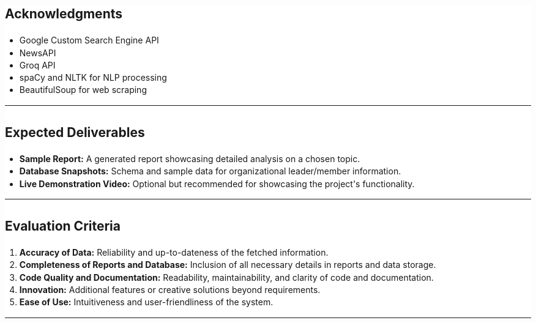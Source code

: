 
## Acknowledgments
- Google Custom Search Engine API
- NewsAPI
- Groq API
- spaCy and NLTK for NLP processing
- BeautifulSoup for web scraping

---

## Expected Deliverables
- **Sample Report:** A generated report showcasing detailed analysis on a chosen topic.
- **Database Snapshots:** Schema and sample data for organizational leader/member information.
- **Live Demonstration Video:** Optional but recommended for showcasing the project's functionality.

---

## Evaluation Criteria
1. **Accuracy of Data:** Reliability and up-to-dateness of the fetched information.
2. **Completeness of Reports and Database:** Inclusion of all necessary details in reports and data storage.
3. **Code Quality and Documentation:** Readability, maintainability, and clarity of code and documentation.
4. **Innovation:** Additional features or creative solutions beyond requirements.
5. **Ease of Use:** Intuitiveness and user-friendliness of the system.

---

